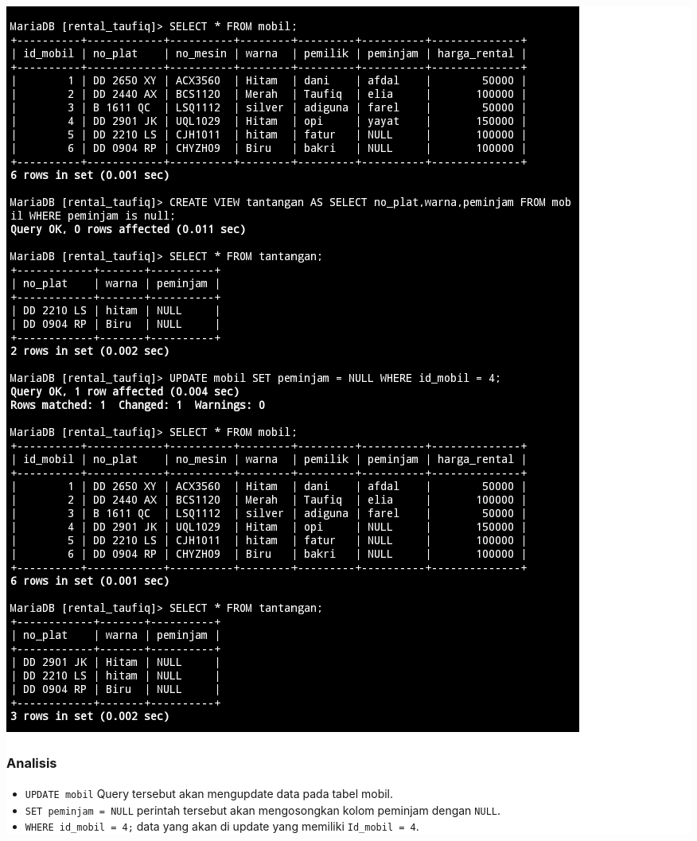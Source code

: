 ![hasil](Aset/3.35.jpg)

### Analisis 
- `UPDATE mobil` Query tersebut akan mengupdate data pada tabel mobil.
- `SET peminjam = NULL` perintah tersebut akan mengosongkan kolom peminjam dengan `NULL`.
- `WHERE id_mobil = 4;` data yang akan di update yang memiliki `Id_mobil = 4`.
